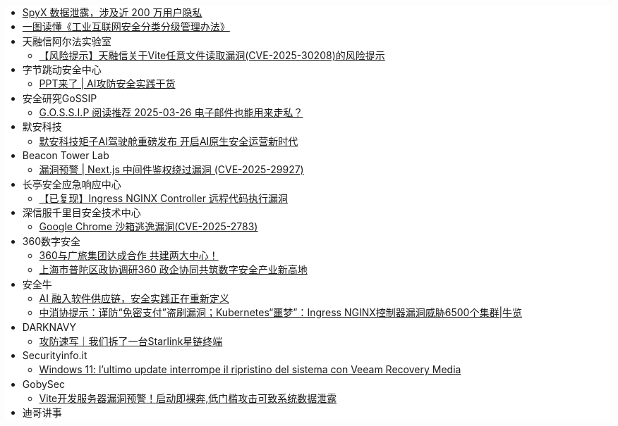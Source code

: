   - [SpyX 数据泄露，涉及近 200 万用户隐私](https://mp.weixin.qq.com/s?__biz=MzI0MDY1MDU4MQ==&mid=2247581673&idx=1&sn=d4569671f9b94c30bd66d5612d60d8a6&chksm=e9146fd3de63e6c500443c8c6df413c6cdd11d0ce3ba1b69340cf127b09e568b10410583914f&scene=58&subscene=0#rd)
  - [一图读懂《工业互联网安全分类分级管理办法》](https://mp.weixin.qq.com/s?__biz=MzI0MDY1MDU4MQ==&mid=2247581673&idx=2&sn=ed293e8251b833d3bbef882371e3898e&chksm=e9146fd3de63e6c5fb3a64b7df9afed8530275187e10aef67411f4cc5723a11b34185bbfe316&scene=58&subscene=0#rd)
- 天融信阿尔法实验室
  - [【风险提示】天融信关于Vite任意文件读取漏洞(CVE-2025-30208)的风险提示](https://mp.weixin.qq.com/s?__biz=Mzg3MDAzMDQxNw==&mid=2247496690&idx=1&sn=6010f3a0a91bb3e0546c20a0e004fdd1&chksm=ce96beccf9e137dac784e2601bb16241d8829eb676aae1a6aba6227f08cfdb300ab086d1a6fa&scene=58&subscene=0#rd)
- 字节跳动安全中心
  - [PPT来了 | AI攻防安全实践干货](https://mp.weixin.qq.com/s?__biz=MzUzMzcyMDYzMw==&mid=2247494652&idx=1&sn=907d06905877e4c7a46b26f6ea72ccfc&chksm=fa9d10aacdea99bc673fa64a73b33f14eb69912db5e4381336536a3ac318c84570fd4cea790f&scene=58&subscene=0#rd)
- 安全研究GoSSIP
  - [G.O.S.S.I.P 阅读推荐 2025-03-26 电子邮件也能用来走私？](https://mp.weixin.qq.com/s?__biz=Mzg5ODUxMzg0Ng==&mid=2247499940&idx=1&sn=4306723a4da6f037c97c2dff446cd24e&chksm=c063ee7df714676b8c32c62a8ea23a70ec286f97371a2edcb51b3703d78b24c7d73d22b63b10&scene=58&subscene=0#rd)
- 默安科技
  - [默安科技矩子AI驾驶舱重磅发布 开启AI原生安全运营新时代](https://mp.weixin.qq.com/s?__biz=MzIzODQxMjM2NQ==&mid=2247500615&idx=1&sn=f78d2c4a96e73be2a5676885fbbe09ce&chksm=e93b3465de4cbd737962004397991c696082e78e5d8a4e23150b1344a6b69a85ba357a40c859&scene=58&subscene=0#rd)
- Beacon Tower Lab
  - [漏洞预警 | Next.js 中间件鉴权绕过漏洞 (CVE-2025-29927)](https://mp.weixin.qq.com/s?__biz=MzkyNzcxNTczNA==&mid=2247487069&idx=1&sn=d79bf576f44253634e79f89adf4dc837&chksm=c22296a4f5551fb206bdfc5cd48995e8e6e2de51e7c02bbf332ab359d163bc98802ad54824a2&scene=58&subscene=0#rd)
- 长亭安全应急响应中心
  - [【已复现】Ingress NGINX Controller 远程代码执行漏洞](https://mp.weixin.qq.com/s?__biz=MzIwMDk1MjMyMg==&mid=2247492754&idx=1&sn=9f437f4b0b3d4edced726f996430121a&chksm=96f7fbffa18072e9a669fdc2a0a68f41899e3e1bb28780574e8a9d52db2f65c673c19ae2fa98&scene=58&subscene=0#rd)
- 深信服千里目安全技术中心
  - [Google Chrome 沙箱逃逸漏洞(CVE-2025-2783)](https://mp.weixin.qq.com/s?__biz=Mzg2NjgzNjA5NQ==&mid=2247524111&idx=1&sn=09d5d3dd317a20c1cec8733f787b4520&chksm=ce46141ff9319d09540d9b68bf6d65b4f01b6eb9fe895c471ba92960c8eb1c46e2002d023c4a&scene=58&subscene=0#rd)
- 360数字安全
  - [360与广旅集团达成合作 共建两大中心！](https://mp.weixin.qq.com/s?__biz=MzA4MTg0MDQ4Nw==&mid=2247580114&idx=1&sn=aa554f928335541f44d0283a0beede0d&chksm=9f8d29daa8faa0cc53948e2ae8b04bfee23fe95565b16ce491ffb2e486a92d0c3cc81c83afed&scene=58&subscene=0#rd)
  - [上海市普陀区政协调研360  政企协同共筑数字安全产业新高地](https://mp.weixin.qq.com/s?__biz=MzA4MTg0MDQ4Nw==&mid=2247580114&idx=2&sn=980cd6b8c1c705220567c5a01ebfddfe&chksm=9f8d29daa8faa0ccfe5bc98d6756fe04252f3e2344f4207e33efc1f31d6eae432068dab9d26a&scene=58&subscene=0#rd)
- 安全牛
  - [AI 融入软件供应链，安全实践正在重新定义](https://mp.weixin.qq.com/s?__biz=MjM5Njc3NjM4MA==&mid=2651135800&idx=1&sn=2808ac8c44e274c360b52e2ac586fff6&chksm=bd15afeb8a6226fdd799989c7c90d13dd282f77a331063e3ddd29c8f2152055399218f1ce027&scene=58&subscene=0#rd)
  - [中消协提示：谨防“免密支付”盗刷漏洞；Kubernetes“噩梦”：Ingress NGINX控制器漏洞威胁6500个集群|牛览](https://mp.weixin.qq.com/s?__biz=MjM5Njc3NjM4MA==&mid=2651135800&idx=2&sn=2d44a7244307ff61986d8b4e8a871ec6&chksm=bd15afeb8a6226fddedd8869139a1fb4e0052c0c4142a3f400c67c2ae9395e4a47bd901ef458&scene=58&subscene=0#rd)
- DARKNAVY
  - [攻防速写｜我们拆了一台Starlink星链终端](https://mp.weixin.qq.com/s?__biz=MzkyMjM5MTk3NQ==&mid=2247488049&idx=1&sn=ed04d1fa11d49c8f9bae235320afe492&chksm=c1f456f9f683dfef80084ece3e5d886b5d3c9baaa50b71e7b35448b0347daaea5ffecafb466c&scene=58&subscene=0#rd)
- Securityinfo.it
  - [Windows 11: l’ultimo update interrompe il ripristino del sistema con Veeam Recovery Media](https://www.securityinfo.it/2025/03/26/windows-11-lultimo-update-interrompe-il-ripristino-del-sistema-con-veeam-recovery-media/?utm_source=rss&utm_medium=rss&utm_campaign=windows-11-lultimo-update-interrompe-il-ripristino-del-sistema-con-veeam-recovery-media)
- GobySec
  - [Vite开发服务器漏洞预警！启动即裸奔,低门槛攻击可致系统数据泄露](https://mp.weixin.qq.com/s?__biz=MzI4MzcwNTAzOQ==&mid=2247545731&idx=1&sn=e6c11f0be3ece715ea375cd373086b13&chksm=eb84d823dcf3513522edb395d85ad8adb6f946eeaf5c65e058109cceeafaeea1f795e60123ff&scene=58&subscene=0#rd)
- 迪哥讲事